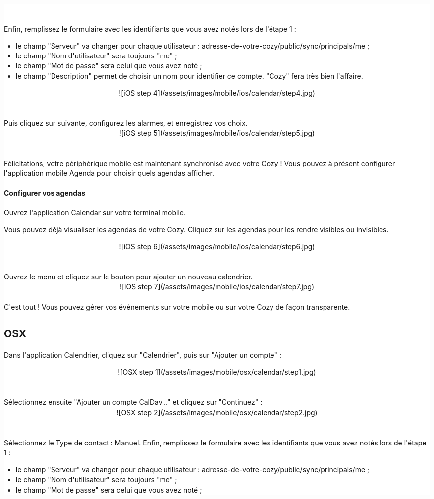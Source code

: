 <br />
<br />
Enfin, remplissez le formulaire avec les identifiants que vous avez notés lors de l'étape 1 :

* le champ "Serveur" va changer pour chaque utilisateur : adresse-de-votre-cozy/public/sync/principals/me ;
* le champ "Nom d'utilisateur" sera toujours "me" ;
* le champ "Mot de passe" sera celui que vous avez noté ;
* le champ "Description" permet de choisir un nom pour identifier ce compte. "Cozy" fera très bien l'affaire.

<center>![iOS step 4](/assets/images/mobile/ios/calendar/step4.jpg)</center>

<br />
<br />
Puis cliquez sur suivante, configurez les alarmes, et enregistrez vos choix.
<center>![iOS step 5](/assets/images/mobile/ios/calendar/step5.jpg)</center>

<br />
<br />
Félicitations, votre périphérique mobile est maintenant synchronisé avec votre Cozy !
Vous pouvez à présent configurer l'application mobile Agenda pour choisir quels agendas afficher.

#### Configurer vos agendas

Ouvrez l'application Calendar sur votre terminal mobile.

Vous pouvez déjà visualiser les agendas de votre Cozy. Cliquez sur les agendas pour les rendre visibles ou invisibles.
<center>![iOS step 6](/assets/images/mobile/ios/calendar/step6.jpg)</center>

<br />
<br />
Ouvrez le menu et cliquez sur le bouton pour ajouter un nouveau calendrier.
<center>![iOS step 7](/assets/images/mobile/ios/calendar/step7.jpg)</center>

<br />
C'est tout ! Vous pouvez gérer vos événements sur votre mobile ou sur votre Cozy de façon transparente.

## OSX

Dans l'application Calendrier, cliquez sur "Calendrier", puis sur "Ajouter un compte" :
<center>![OSX step 1](/assets/images/mobile/osx/calendar/step1.jpg)</center>

<br />
<br />
Sélectionnez ensuite "Ajouter un compte CalDav..." et cliquez sur "Continuez" :
<center>![OSX step 2](/assets/images/mobile/osx/calendar/step2.jpg)</center>

<br />
<br />
Sélectionnez le Type de contact : Manuel.
Enfin, remplissez le formulaire avec les identifiants que vous avez notés lors de l'étape 1 :

* le champ "Serveur" va changer pour chaque utilisateur : adresse-de-votre-cozy/public/sync/principals/me ;
* le champ "Nom d'utilisateur" sera toujours "me" ;
* le champ "Mot de passe" sera celui que vous avez noté ;
